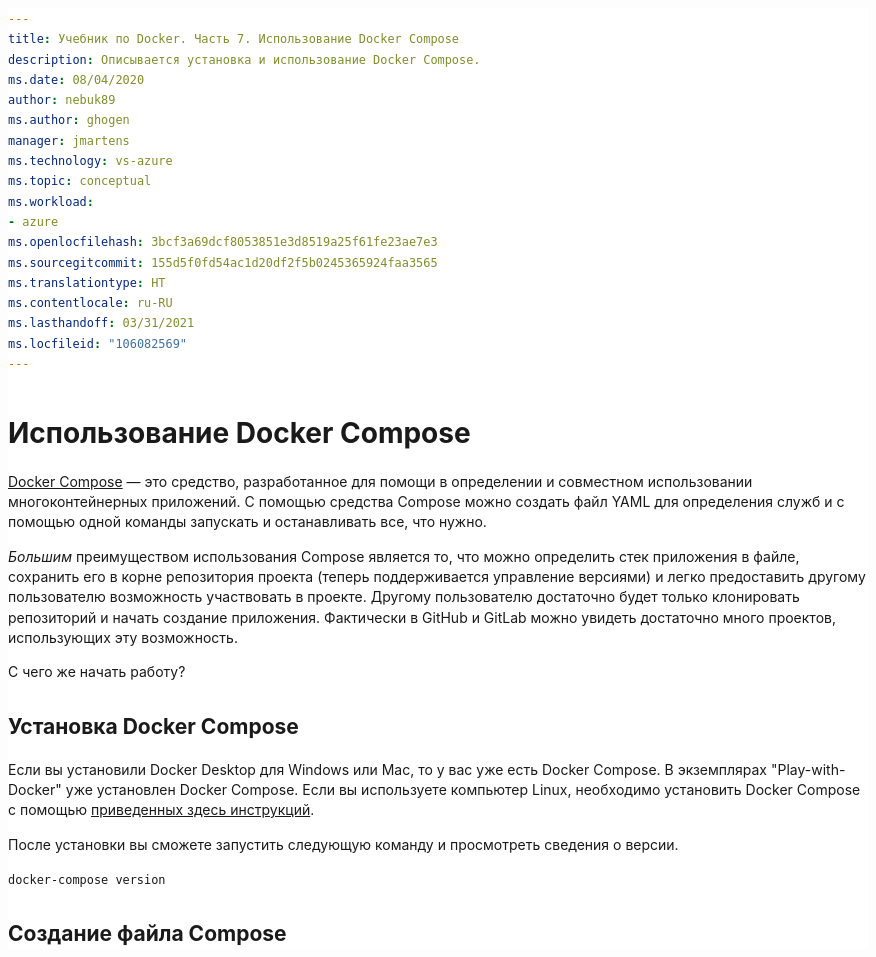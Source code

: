 ```yaml
---
title: Учебник по Docker. Часть 7. Использование Docker Compose
description: Описывается установка и использование Docker Compose.
ms.date: 08/04/2020
author: nebuk89
ms.author: ghogen
manager: jmartens
ms.technology: vs-azure
ms.topic: conceptual
ms.workload:
- azure
ms.openlocfilehash: 3bcf3a69dcf8053851e3d8519a25f61fe23ae7e3
ms.sourcegitcommit: 155d5f0fd54ac1d20df2f5b0245365924faa3565
ms.translationtype: HT
ms.contentlocale: ru-RU
ms.lasthandoff: 03/31/2021
ms.locfileid: "106082569"
---
```

# <a name="use-docker-compose"></a>Использование Docker Compose

[Docker Compose](https://docs.docker.com/compose/) — это средство, разработанное для помощи в определении и совместном использовании многоконтейнерных приложений. С помощью средства Compose можно создать файл YAML для определения служб и с помощью одной команды запускать и останавливать все, что нужно.

*Большим* преимуществом использования Compose является то, что можно определить стек приложения в файле, сохранить его в корне репозитория проекта (теперь поддерживается управление версиями) и легко предоставить другому пользователю возможность участвовать в проекте. Другому пользователю достаточно будет только клонировать репозиторий и начать создание приложения. Фактически в GitHub и GitLab можно увидеть достаточно много проектов, использующих эту возможность.

С чего же начать работу?

## <a name="install-docker-compose"></a>Установка Docker Compose

Если вы установили Docker Desktop для Windows или Mac, то у вас уже есть Docker Compose. В экземплярах "Play-with-Docker" уже установлен Docker Compose. Если вы используете компьютер Linux, необходимо установить Docker Compose с помощью [приведенных здесь инструкций](https://docs.docker.com/compose/install/).

После установки вы сможете запустить следующую команду и просмотреть сведения о версии.

```bash
docker-compose version
```

## <a name="create-the-compose-file"></a>Создание файла Compose
